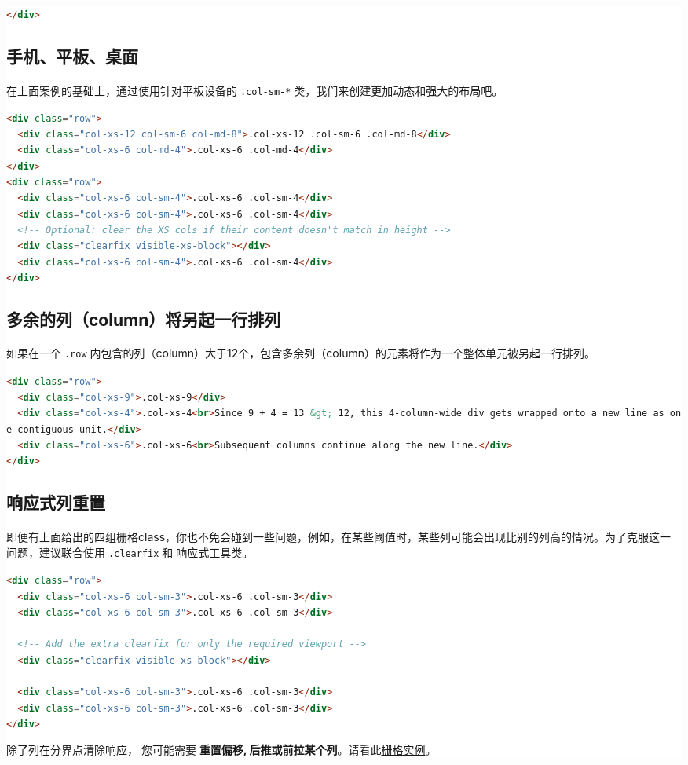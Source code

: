 ```html
</div>
```

## 手机、平板、桌面

在上面案例的基础上，通过使用针对平板设备的 `.col-sm-*` 类，我们来创建更加动态和强大的布局吧。

```html
<div class="row">
  <div class="col-xs-12 col-sm-6 col-md-8">.col-xs-12 .col-sm-6 .col-md-8</div>
  <div class="col-xs-6 col-md-4">.col-xs-6 .col-md-4</div>
</div>
<div class="row">
  <div class="col-xs-6 col-sm-4">.col-xs-6 .col-sm-4</div>
  <div class="col-xs-6 col-sm-4">.col-xs-6 .col-sm-4</div>
  <!-- Optional: clear the XS cols if their content doesn't match in height -->
  <div class="clearfix visible-xs-block"></div>
  <div class="col-xs-6 col-sm-4">.col-xs-6 .col-sm-4</div>
</div>
```

## 多余的列（column）将另起一行排列

如果在一个 `.row` 内包含的列（column）大于12个，包含多余列（column）的元素将作为一个整体单元被另起一行排列。

```html
<div class="row">
  <div class="col-xs-9">.col-xs-9</div>
  <div class="col-xs-4">.col-xs-4<br>Since 9 + 4 = 13 &gt; 12, this 4-column-wide div gets wrapped onto a new line as one contiguous unit.</div>
  <div class="col-xs-6">.col-xs-6<br>Subsequent columns continue along the new line.</div>
</div>
```

## 响应式列重置

即便有上面给出的四组栅格class，你也不免会碰到一些问题，例如，在某些阈值时，某些列可能会出现比别的列高的情况。为了克服这一问题，建议联合使用 `.clearfix` 和 [响应式工具类](https://v3.bootcss.com/css/#responsive-utilities)。

```html
<div class="row">
  <div class="col-xs-6 col-sm-3">.col-xs-6 .col-sm-3</div>
  <div class="col-xs-6 col-sm-3">.col-xs-6 .col-sm-3</div>

  <!-- Add the extra clearfix for only the required viewport -->
  <div class="clearfix visible-xs-block"></div>

  <div class="col-xs-6 col-sm-3">.col-xs-6 .col-sm-3</div>
  <div class="col-xs-6 col-sm-3">.col-xs-6 .col-sm-3</div>
</div>
```

除了列在分界点清除响应， 您可能需要 **重置偏移, 后推或前拉某个列**。请看此[栅格实例](https://v3.bootcss.com/examples/grid/)。
